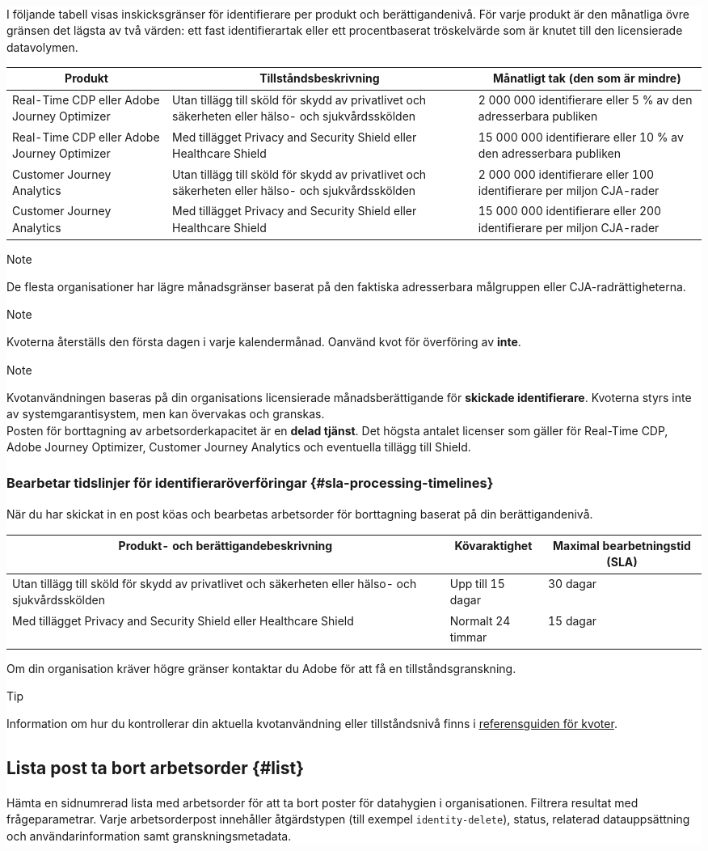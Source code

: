 I följande tabell visas inskicksgränser för identifierare per produkt och berättigandenivå. För varje produkt är den månatliga övre gränsen det lägsta av två värden: ett fast identifierartak eller ett procentbaserat tröskelvärde som är knutet till den licensierade datavolymen.

| Produkt | Tillståndsbeskrivning | Månatligt tak (den som är mindre) |
|----------|-------------------------|---------------------------------|
| Real-Time CDP eller Adobe Journey Optimizer | Utan tillägg till sköld för skydd av privatlivet och säkerheten eller hälso- och sjukvårdsskölden | 2 000 000 identifierare eller 5 % av den adresserbara publiken |
| Real-Time CDP eller Adobe Journey Optimizer | Med tillägget Privacy and Security Shield eller Healthcare Shield | 15 000 000 identifierare eller 10 % av den adresserbara publiken |
| Customer Journey Analytics | Utan tillägg till sköld för skydd av privatlivet och säkerheten eller hälso- och sjukvårdsskölden | 2 000 000 identifierare eller 100 identifierare per miljon CJA-rader |
| Customer Journey Analytics | Med tillägget Privacy and Security Shield eller Healthcare Shield | 15 000 000 identifierare eller 200 identifierare per miljon CJA-rader |

>[!NOTE]
>
>De flesta organisationer har lägre månadsgränser baserat på den faktiska adresserbara målgruppen eller CJA-radrättigheterna.

>[!NOTE]
>
>Kvoterna återställs den första dagen i varje kalendermånad. Oanvänd kvot för överföring av **inte**.

>[!NOTE]
>
>Kvotanvändningen baseras på din organisations licensierade månadsberättigande för **skickade identifierare**. Kvoterna styrs inte av systemgarantisystem, men kan övervakas och granskas.\
>Posten för borttagning av arbetsorderkapacitet är en **delad tjänst**. Det högsta antalet licenser som gäller för Real-Time CDP, Adobe Journey Optimizer, Customer Journey Analytics och eventuella tillägg till Shield.

### Bearbetar tidslinjer för identifieraröverföringar {#sla-processing-timelines}

När du har skickat in en post köas och bearbetas arbetsorder för borttagning baserat på din berättigandenivå.

| Produkt- och berättigandebeskrivning | Kövaraktighet | Maximal bearbetningstid (SLA) |
|------------------------------------|---------------------|-------------------------------|
| Utan tillägg till sköld för skydd av privatlivet och säkerheten eller hälso- och sjukvårdsskölden | Upp till 15 dagar | 30 dagar |
| Med tillägget Privacy and Security Shield eller Healthcare Shield | Normalt 24 timmar | 15 dagar |

Om din organisation kräver högre gränser kontaktar du Adobe för att få en tillståndsgranskning.

>[!TIP]
>
>Information om hur du kontrollerar din aktuella kvotanvändning eller tillståndsnivå finns i [referensguiden för kvoter](../api/quota.md).

## Lista post ta bort arbetsorder {#list}

Hämta en sidnumrerad lista med arbetsorder för att ta bort poster för datahygien i organisationen. Filtrera resultat med frågeparametrar. Varje arbetsorderpost innehåller åtgärdstypen (till exempel `identity-delete`), status, relaterad datauppsättning och användarinformation samt granskningsmetadata.
